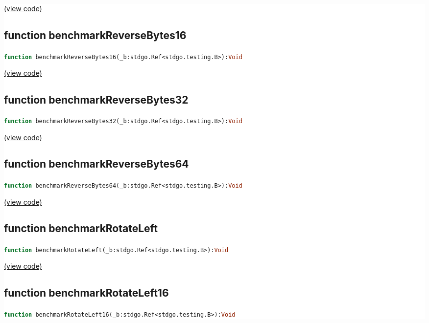 
 


[\(view code\)](<./Bits.hx#L812>)


## function benchmarkReverseBytes16


```haxe
function benchmarkReverseBytes16(_b:stdgo.Ref<stdgo.testing.B>):Void
```


 


[\(view code\)](<./Bits.hx#L823>)


## function benchmarkReverseBytes32


```haxe
function benchmarkReverseBytes32(_b:stdgo.Ref<stdgo.testing.B>):Void
```


 


[\(view code\)](<./Bits.hx#L834>)


## function benchmarkReverseBytes64


```haxe
function benchmarkReverseBytes64(_b:stdgo.Ref<stdgo.testing.B>):Void
```


 


[\(view code\)](<./Bits.hx#L845>)


## function benchmarkRotateLeft


```haxe
function benchmarkRotateLeft(_b:stdgo.Ref<stdgo.testing.B>):Void
```


 


[\(view code\)](<./Bits.hx#L581>)


## function benchmarkRotateLeft16


```haxe
function benchmarkRotateLeft16(_b:stdgo.Ref<stdgo.testing.B>):Void
```

